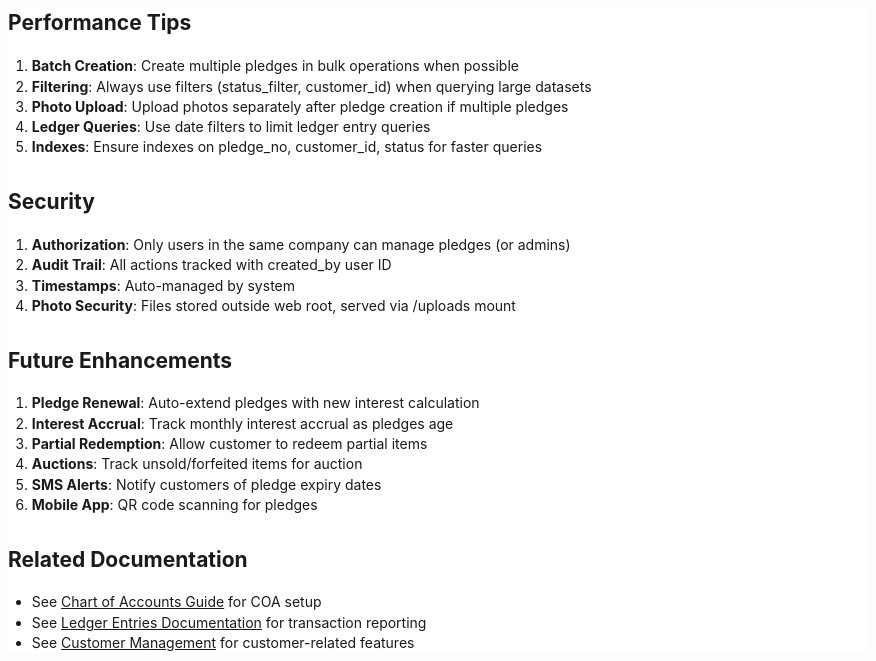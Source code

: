 ## Performance Tips

1. **Batch Creation**: Create multiple pledges in bulk operations when possible
2. **Filtering**: Always use filters (status_filter, customer_id) when querying large datasets
3. **Photo Upload**: Upload photos separately after pledge creation if multiple pledges
4. **Ledger Queries**: Use date filters to limit ledger entry queries
5. **Indexes**: Ensure indexes on pledge_no, customer_id, status for faster queries

## Security

1. **Authorization**: Only users in the same company can manage pledges (or admins)
2. **Audit Trail**: All actions tracked with created_by user ID
3. **Timestamps**: Auto-managed by system
4. **Photo Security**: Files stored outside web root, served via /uploads mount

## Future Enhancements

1. **Pledge Renewal**: Auto-extend pledges with new interest calculation
2. **Interest Accrual**: Track monthly interest accrual as pledges age
3. **Partial Redemption**: Allow customer to redeem partial items
4. **Auctions**: Track unsold/forfeited items for auction
5. **SMS Alerts**: Notify customers of pledge expiry dates
6. **Mobile App**: QR code scanning for pledges

## Related Documentation

- See [Chart of Accounts Guide](./HOW_TO_CREATE_DEFAULT_COA.md) for COA setup
- See [Ledger Entries Documentation](./api-documentation.md) for transaction reporting
- See [Customer Management](./CUSTOMER_MANAGEMENT.md) for customer-related features
